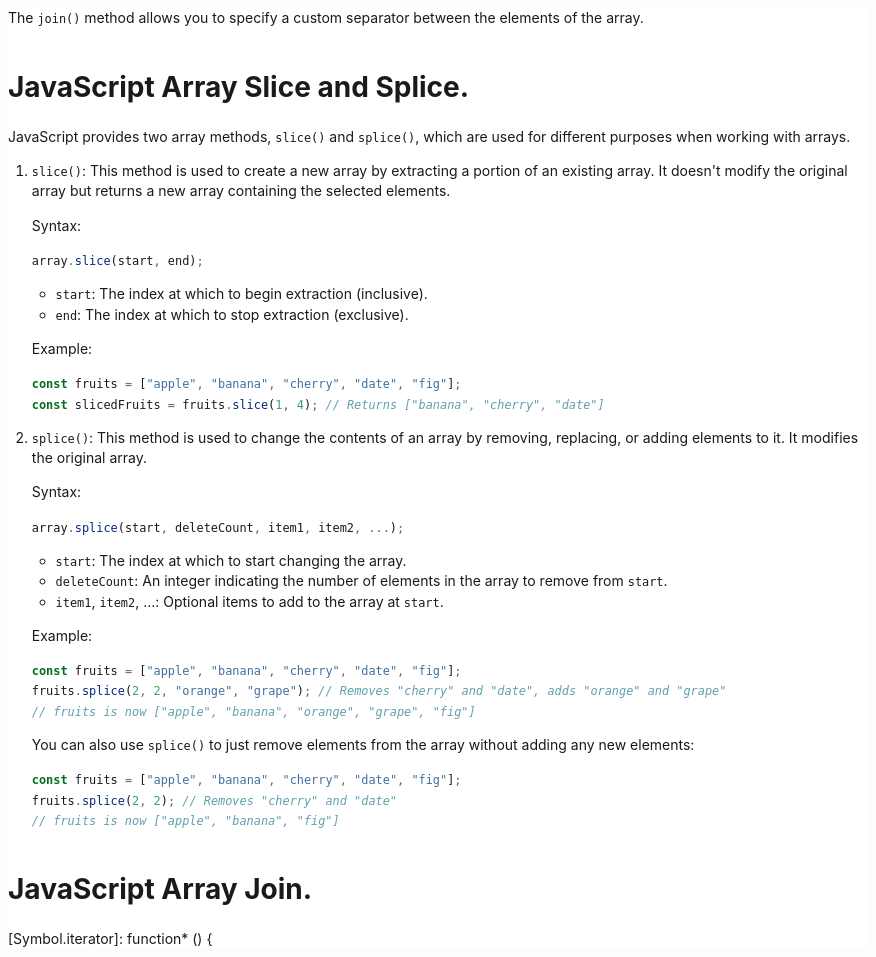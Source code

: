 The `join()` method allows you to specify a custom separator between the elements of the array.

# JavaScript Array Slice and Splice.

JavaScript provides two array methods, `slice()` and `splice()`, which are used for different purposes when working with arrays.

1. `slice()`: This method is used to create a new array by extracting a portion of an existing array. It doesn't modify the original array but returns a new array containing the selected elements.

   Syntax:

   ```javascript
   array.slice(start, end);
   ```

   - `start`: The index at which to begin extraction (inclusive).
   - `end`: The index at which to stop extraction (exclusive).

   Example:

   ```javascript
   const fruits = ["apple", "banana", "cherry", "date", "fig"];
   const slicedFruits = fruits.slice(1, 4); // Returns ["banana", "cherry", "date"]
   ```

2. `splice()`: This method is used to change the contents of an array by removing, replacing, or adding elements to it. It modifies the original array.

   Syntax:

   ```javascript
   array.splice(start, deleteCount, item1, item2, ...);
   ```

   - `start`: The index at which to start changing the array.
   - `deleteCount`: An integer indicating the number of elements in the array to remove from `start`.
   - `item1`, `item2`, ...: Optional items to add to the array at `start`.

   Example:

   ```javascript
   const fruits = ["apple", "banana", "cherry", "date", "fig"];
   fruits.splice(2, 2, "orange", "grape"); // Removes "cherry" and "date", adds "orange" and "grape"
   // fruits is now ["apple", "banana", "orange", "grape", "fig"]
   ```

   You can also use `splice()` to just remove elements from the array without adding any new elements:

   ```javascript
   const fruits = ["apple", "banana", "cherry", "date", "fig"];
   fruits.splice(2, 2); // Removes "cherry" and "date"
   // fruits is now ["apple", "banana", "fig"]
   ```

# JavaScript Array Join.


  [Symbol.iterator]: function* () {